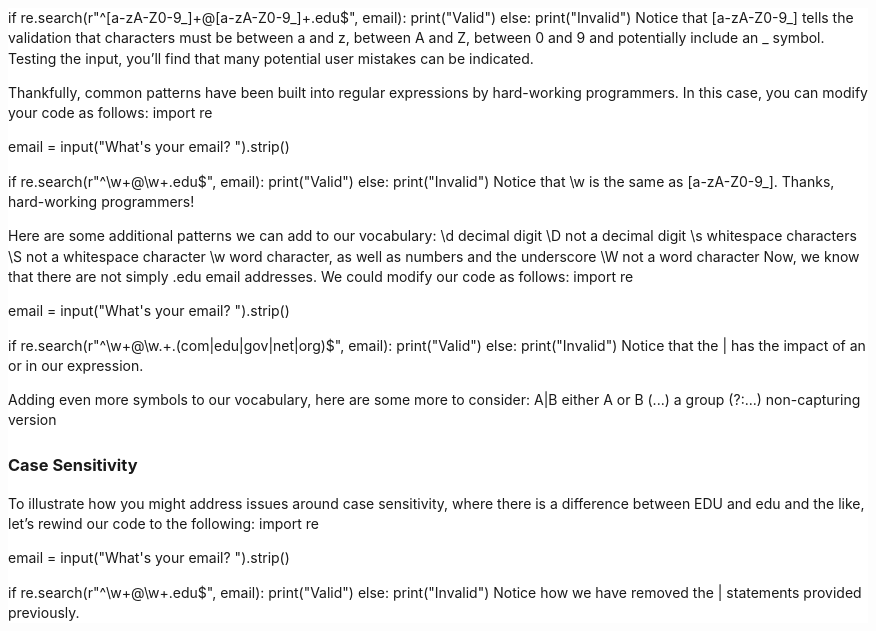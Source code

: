 if re.search(r"^[a-zA-Z0-9_]+@[a-zA-Z0-9_]+\.edu$", email):
    print("Valid")
else:
    print("Invalid")
Notice that [a-zA-Z0-9_] tells the validation that characters must be between a and z, between A and Z, between 0 and 9 and potentially include an _ symbol. Testing the input, you’ll find that many potential user mistakes can be indicated.

Thankfully, common patterns have been built into regular expressions by hard-working programmers. In this case, you can modify your code as follows:
import re

email = input("What's your email? ").strip()

if re.search(r"^\w+@\w+\.edu$", email):
    print("Valid")
else:
    print("Invalid")
Notice that \w is the same as [a-zA-Z0-9_]. Thanks, hard-working programmers!

Here are some additional patterns we can add to our vocabulary:
\d    decimal digit
\D    not a decimal digit
\s    whitespace characters
\S    not a whitespace character
\w    word character, as well as numbers and the underscore
\W    not a word character
Now, we know that there are not simply .edu email addresses. We could modify our code as follows:
import re

email = input("What's your email? ").strip()

if re.search(r"^\w+@\w.+\.(com|edu|gov|net|org)$", email):
    print("Valid")
else:
    print("Invalid")
Notice that the | has the impact of an or in our expression.

Adding even more symbols to our vocabulary, here are some more to consider:
A|B     either A or B
(...)   a group
(?:...) non-capturing version

### Case Sensitivity
To illustrate how you might address issues around case sensitivity, where there is a difference between EDU and edu and the like, let’s rewind our code to the following:
import re

email = input("What's your email? ").strip()

if re.search(r"^\w+@\w+\.edu$", email):
    print("Valid")
else:
    print("Invalid")
Notice how we have removed the | statements provided previously.
